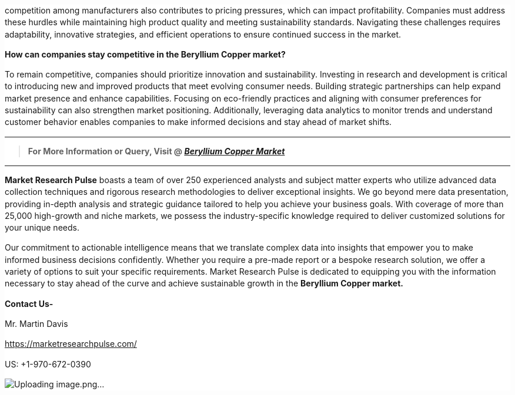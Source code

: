 competition among manufacturers also contributes to pricing pressures, which can impact profitability. Companies must address these hurdles while maintaining high product quality and meeting sustainability standards. Navigating these challenges requires adaptability, innovative strategies, and efficient operations to ensure continued success in the market.</p><p><strong>How can companies stay competitive in the Beryllium Copper market?</strong></p><p>To remain competitive, companies should prioritize innovation and sustainability. Investing in research and development is critical to introducing new and improved products that meet evolving consumer needs. Building strategic partnerships can help expand market presence and enhance capabilities. Focusing on eco-friendly practices and aligning with consumer preferences for sustainability can also strengthen market positioning. Additionally, leveraging data analytics to monitor trends and understand customer behavior enables companies to make informed decisions and stay ahead of market shifts.</p><hr /><blockquote><p><strong>For More Information or Query, Visit @&nbsp;<em><a href="https://marketresearchpulse.com/report/45998/beryllium-copper-market?utm_source=Linkedin&utm_medium=027">Beryllium Copper Market</a></em></strong></p></blockquote><hr /><p><strong>Market Research Pulse</strong> boasts a team of over 250 experienced analysts and subject matter experts who utilize advanced data collection techniques and rigorous research methodologies to deliver exceptional insights. We go beyond mere data presentation, providing in-depth analysis and strategic guidance tailored to help you achieve your business goals. With coverage of more than 25,000 high-growth and niche markets, we possess the industry-specific knowledge required to deliver customized solutions for your unique needs.</p><p>Our commitment to actionable intelligence means that we translate complex data into insights that empower you to make informed business decisions confidently. Whether you require a pre-made report or a bespoke research solution, we offer a variety of options to suit your specific requirements. Market Research Pulse is dedicated to equipping you with the information necessary to stay ahead of the curve and achieve sustainable growth in the <strong>Beryllium Copper market.</strong></p><p><strong>Contact Us-</strong></p><p>Mr. Martin Davis</p><p>https://marketresearchpulse.com/</p><p>US: +1-970-672-0390</p>
![Uploading image.png…]()
